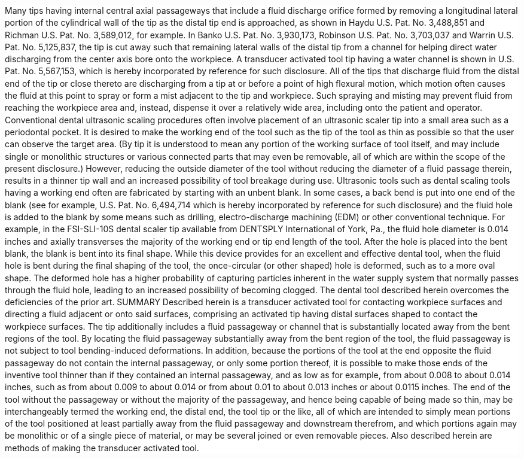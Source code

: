 Many tips having internal central axial passageways that include a fluid discharge orifice formed by removing a longitudinal lateral portion of the cylindrical wall of the tip as the distal tip end is approached, as shown in Haydu U.S. Pat. No. 3,488,851 and Richman U.S. Pat. No. 3,589,012, for example. In Banko U.S. Pat. No. 3,930,173, Robinson U.S. Pat. No. 3,703,037 and Warrin U.S. Pat. No. 5,125,837, the tip is cut away such that remaining lateral walls of the distal tip from a channel for helping direct water discharging from the center axis bore onto the workpiece. A transducer activated tool tip having a water channel is shown in U.S. Pat. No. 5,567,153, which is hereby incorporated by reference for such disclosure.
All of the tips that discharge fluid from the distal end of the tip or close thereto are discharging from a tip at or before a point of high flexural motion, which motion often causes the fluid at this point to spray or form a mist adjacent to the tip and workpiece. Such spraying and misting may prevent fluid from reaching the workpiece area and, instead, dispense it over a relatively wide area, including onto the patient and operator.
Conventional dental ultrasonic scaling procedures often involve placement of an ultrasonic scaler tip into a small area such as a periodontal pocket. It is desired to make the working end of the tool such as the tip of the tool as thin as possible so that the user can observe the target area. (By tip it is understood to mean any portion of the working surface of tool itself, and may include single or monolithic structures or various connected parts that may even be removable, all of which are within the scope of the present disclosure.) However, reducing the outside diameter of the tool without reducing the diameter of a fluid passage therein, results in a thinner tip wall and an increased possibility of tool breakage during use. Ultrasonic tools such as dental scaling tools having a working end often are fabricated by starting with an unbent blank. In some cases, a back bend is put into one end of the blank (see for example, U.S. Pat. No. 6,494,714 which is hereby incorporated by reference for such disclosure) and the fluid hole is added to the blank by some means such as drilling, electro-discharge machining (EDM) or other conventional technique.
For example, in the FSI-SLI-10S dental scaler tip available from DENTSPLY International of York, Pa., the fluid hole diameter is 0.014 inches and axially transverses the majority of the working end or tip end length of the tool. After the hole is placed into the bent blank, the blank is bent into its final shape. While this device provides for an excellent and effective dental tool, when the fluid hole is bent during the final shaping of the tool, the once-circular (or other shaped) hole is deformed, such as to a more oval shape. The deformed hole has a higher probability of capturing particles inherent in the water supply system that normally passes through the fluid hole, leading to an increased possibility of becoming clogged. The dental tool described herein overcomes the deficiencies of the prior art.
SUMMARY
Described herein is a transducer activated tool for contacting workpiece surfaces and directing a fluid adjacent or onto said surfaces, comprising an activated tip having distal surfaces shaped to contact the workpiece surfaces. The tip additionally includes a fluid passageway or channel that is substantially located away from the bent regions of the tool. By locating the fluid passageway substantially away from the bent region of the tool, the fluid passageway is not subject to tool bending-induced deformations. In addition, because the portions of the tool at the end opposite the fluid passageway do not contain the internal passageway, or only some portion thereof, it is possible to make those ends of the inventive tool thinner than if they contained an internal passageway, and as low as for example, from about 0.008 to about 0.014 inches, such as from about 0.009 to about 0.014 or from about 0.01 to about 0.013 inches or about 0.0115 inches. The end of the tool without the passageway or without the majority of the passageway, and hence being capable of being made so thin, may be interchangeably termed the working end, the distal end, the tool tip or the like, all of which are intended to simply mean portions of the tool positioned at least partially away from the fluid passageway and downstream therefrom, and which portions again may be monolithic or of a single piece of material, or may be several joined or even removable pieces. Also described herein are methods of making the transducer activated tool.

